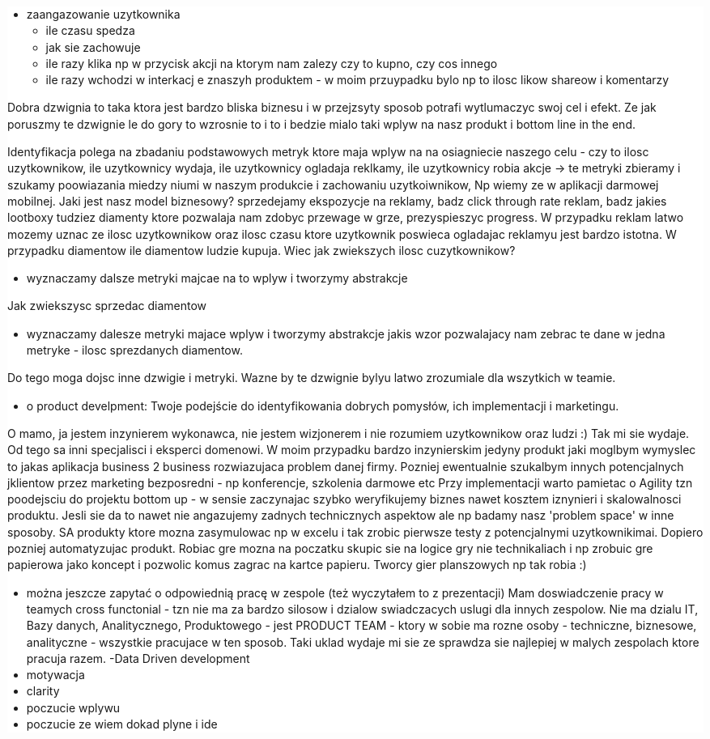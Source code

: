 - zaangazowanie uzytkownika 
   - ile czasu spedza 
   - jak sie zachowuje
   - ile razy klika np w przycisk akcji na ktorym nam zalezy czy to kupno, czy cos innego
   - ile razy wchodzi w interkacj e znaszyh produktem - w moim przuypadku bylo np to ilosc likow shareow i komentarzy

Dobra dzwignia to taka ktora jest bardzo bliska biznesu i w przejzsyty sposob potrafi wytlumaczyc swoj cel i efekt. Ze jak poruszmy te dzwignie le
 do gory to wzrosnie to i to i bedzie mialo taki wplyw na nasz produkt i bottom line in the end.

Identyfikacja polega na zbadaniu podstawowych metryk ktore maja wplyw na na osiagniecie naszego celu - czy to ilosc uzytkownikow, ile uzytkownicy wydaja, ile uzytkownicy ogladaja reklkamy, ile uzytkownicy robia akcje -> te metryki zbieramy i szukamy poowiazania miedzy niumi w naszym produkcie i zachowaniu uzytkoiwnikow,
Np wiemy ze w aplikacji darmowej mobilnej. Jaki jest nasz model biznesowy? sprzedejamy ekspozycje na reklamy, badz click through rate reklam, badz jakies lootboxy tudziez diamenty ktore pozwalaja nam zdobyc przewage w grze, prezyspieszyc progress. W przypadku reklam latwo mozemy uznac ze ilosc uzytkownikow oraz ilosc czasu ktore uzytkownik poswieca ogladajac reklamyu jest bardzo istotna. W przypadku diamentow ile diamentow ludzie kupuja.
Wiec jak zwiekszych ilosc cuzytkownikow?
- wyznaczamy dalsze metryki majcae na to wplyw  i tworzymy abstrakcje

Jak zwiekszysc sprzedac diamentow 
- wyznaczamy dalesze metryki majace wplyw i tworzymy abstrakcje jakis wzor pozwalajacy nam zebrac te dane w jedna metryke - ilosc sprezdanych diamentow.

Do tego moga dojsc inne dzwigie i metryki. Wazne by te dzwignie bylyu latwo zrozumiale dla wszytkich w teamie.

- o product develpment: Twoje podejście do identyfikowania dobrych pomysłów, ich implementacji i marketingu.

O mamo, ja jestem inzynierem wykonawca, nie jestem wizjonerem i nie rozumiem uzytkownikow oraz ludzi :) Tak mi sie wydaje. Od tego sa inni specjalisci i eksperci domenowi. W moim przypadku bardzo inzynierskim jedyny produkt jaki moglbym wymyslec to jakas aplikacja business 2 business rozwiazujaca problem danej firmy. Pozniej ewentualnie szukalbym innych potencjalnych jklientow przez marketing bezposredni - np konferencje, szkolenia darmowe etc
Przy implementacji warto pamietac o Agility tzn poodejsciu do projektu bottom up - w sensie zaczynajac szybko weryfikujemy biznes nawet kosztem iznynieri i skalowalnosci produktu. Jesli sie da to nawet nie angazujemy zadnych technicznych aspektow ale np badamy nasz 'problem space' w inne sposoby. SA produkty ktore mozna zasymulowac np w excelu i tak zrobic pierwsze testy z potencjalnymi uzytkownikimai. Dopiero pozniej automatyzujac produkt. Robiac gre mozna na poczatku skupic sie na logice gry nie technikaliach i np zrobuic gre papierowa jako koncept i pozwolic komus zagrac na kartce papieru. Tworcy gier planszowych np tak robia :)

- można jeszcze zapytać o odpowiednią pracę w zespole (też wyczytałem to z prezentacji)
Mam doswiadczenie pracy w teamych cross functonial - tzn nie ma za bardzo silosow i dzialow swiadczacych uslugi dla innych zespolow. Nie ma dzialu IT, Bazy danych, Analitycznego, Produktowego - jest PRODUCT TEAM - ktory w sobie ma rozne osoby - techniczne, biznesowe, analityczne - wszystkie pracujace w ten sposob. Taki uklad wydaje mi sie ze sprawdza sie najlepiej w malych zespolach ktore pracuja razem.
-Data Driven development
 - motywacja
 - clarity 
 - poczucie wplywu
 - poczucie ze wiem dokad plyne i ide
